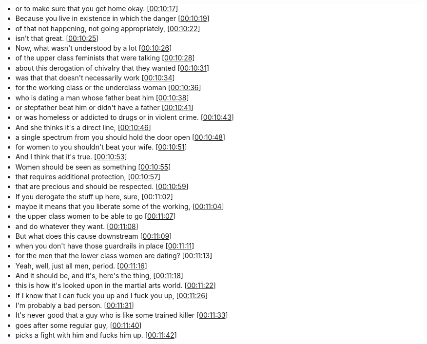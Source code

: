 *  or to make sure that you get home okay. [[00:10:17](https://www.youtube.com/watch?v=G5ECkzB2efA&t=617.82s)]
*  Because you live in existence in which the danger [[00:10:19](https://www.youtube.com/watch?v=G5ECkzB2efA&t=619.5400000000001s)]
*  of that not happening, not going appropriately, [[00:10:22](https://www.youtube.com/watch?v=G5ECkzB2efA&t=622.3000000000001s)]
*  isn't that great. [[00:10:25](https://www.youtube.com/watch?v=G5ECkzB2efA&t=625.34s)]
*  Now, what wasn't understood by a lot [[00:10:26](https://www.youtube.com/watch?v=G5ECkzB2efA&t=626.74s)]
*  of the upper class feminists that were talking [[00:10:28](https://www.youtube.com/watch?v=G5ECkzB2efA&t=628.82s)]
*  about this derogation of chivalry that they wanted [[00:10:31](https://www.youtube.com/watch?v=G5ECkzB2efA&t=631.26s)]
*  was that that doesn't necessarily work [[00:10:34](https://www.youtube.com/watch?v=G5ECkzB2efA&t=634.46s)]
*  for the working class or the underclass woman [[00:10:36](https://www.youtube.com/watch?v=G5ECkzB2efA&t=636.22s)]
*  who is dating a man whose father beat him [[00:10:38](https://www.youtube.com/watch?v=G5ECkzB2efA&t=638.86s)]
*  or stepfather beat him or didn't have a father [[00:10:41](https://www.youtube.com/watch?v=G5ECkzB2efA&t=641.94s)]
*  or was homeless or addicted to drugs or in violent crime. [[00:10:43](https://www.youtube.com/watch?v=G5ECkzB2efA&t=643.9s)]
*  And she thinks it's a direct line, [[00:10:46](https://www.youtube.com/watch?v=G5ECkzB2efA&t=646.46s)]
*  a single spectrum from you should hold the door open [[00:10:48](https://www.youtube.com/watch?v=G5ECkzB2efA&t=648.22s)]
*  for women to you shouldn't beat your wife. [[00:10:51](https://www.youtube.com/watch?v=G5ECkzB2efA&t=651.22s)]
*  And I think that it's true. [[00:10:53](https://www.youtube.com/watch?v=G5ECkzB2efA&t=653.6600000000001s)]
*  Women should be seen as something [[00:10:55](https://www.youtube.com/watch?v=G5ECkzB2efA&t=655.5400000000001s)]
*  that requires additional protection, [[00:10:57](https://www.youtube.com/watch?v=G5ECkzB2efA&t=657.22s)]
*  that are precious and should be respected. [[00:10:59](https://www.youtube.com/watch?v=G5ECkzB2efA&t=659.7800000000001s)]
*  If you derogate the stuff up here, sure, [[00:11:02](https://www.youtube.com/watch?v=G5ECkzB2efA&t=662.74s)]
*  maybe it means that you liberate some of the working, [[00:11:04](https://www.youtube.com/watch?v=G5ECkzB2efA&t=664.94s)]
*  the upper class women to be able to go [[00:11:07](https://www.youtube.com/watch?v=G5ECkzB2efA&t=667.1800000000001s)]
*  and do whatever they want. [[00:11:08](https://www.youtube.com/watch?v=G5ECkzB2efA&t=668.74s)]
*  But what does this cause downstream [[00:11:09](https://www.youtube.com/watch?v=G5ECkzB2efA&t=669.82s)]
*  when you don't have those guardrails in place [[00:11:11](https://www.youtube.com/watch?v=G5ECkzB2efA&t=671.82s)]
*  for the men that the lower class women are dating? [[00:11:13](https://www.youtube.com/watch?v=G5ECkzB2efA&t=673.5s)]
*  Yeah, well, just all men, period. [[00:11:16](https://www.youtube.com/watch?v=G5ECkzB2efA&t=676.0200000000001s)]
*  And it should be, and it's, here's the thing, [[00:11:18](https://www.youtube.com/watch?v=G5ECkzB2efA&t=678.5400000000001s)]
*  this is how it's looked upon in the martial arts world. [[00:11:22](https://www.youtube.com/watch?v=G5ECkzB2efA&t=682.1800000000001s)]
*  If I know that I can fuck you up and I fuck you up, [[00:11:26](https://www.youtube.com/watch?v=G5ECkzB2efA&t=686.1800000000001s)]
*  I'm probably a bad person. [[00:11:31](https://www.youtube.com/watch?v=G5ECkzB2efA&t=691.22s)]
*  It's never good that a guy who is like some trained killer [[00:11:33](https://www.youtube.com/watch?v=G5ECkzB2efA&t=693.78s)]
*  goes after some regular guy, [[00:11:40](https://www.youtube.com/watch?v=G5ECkzB2efA&t=700.1s)]
*  picks a fight with him and fucks him up. [[00:11:42](https://www.youtube.com/watch?v=G5ECkzB2efA&t=702.98s)]